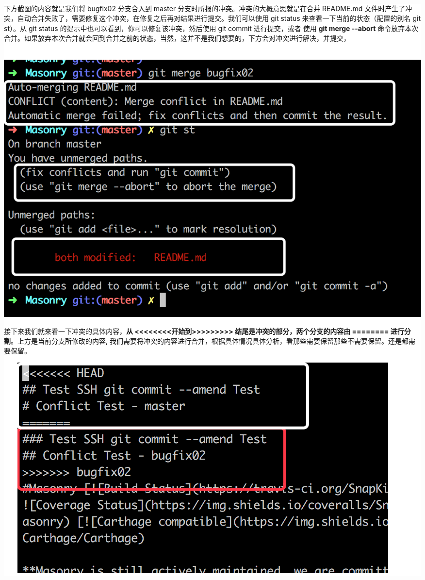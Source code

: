下方截图的内容就是我们将 bugfix02 分支合入到 master 分支时所报的冲突。冲突的大概意思就是在合并 README.md 文件时产生了冲突，自动合并失败了，需要修复这个冲突，在修复之后再对结果进行提交。我们可以使用 git status 来查看一下当前的状态（配置的别名 git st）。从 git status 的提示中也可以看到，你可以修复该冲突，然后使用 git commit 进行提交，或者 使用 **git merge --abort** 命令放弃本次合并。如果放弃本次合并就会回到合并之前的状态，当然，这并不是我们想要的，下方会对冲突进行解决，并提交，

　　![](./image/git命令+案例[动图]/545446-20171223172822553-225440482.png)

接下来我们就来看一下冲突的具体内容，**从 <<<<<<<<开始到>>>>>>>>> 结尾是冲突的部分，两个分支的内容由 ======== 进行分割**。上方是当前分支所修改的内容, 我们需要将冲突的内容进行合并，根据具体情况具体分析，看那些需要保留那些不需要保留。还是都需要保留。

　　![](./image/git命令+案例[动图]/545446-20171223172043053-998109404.png)

